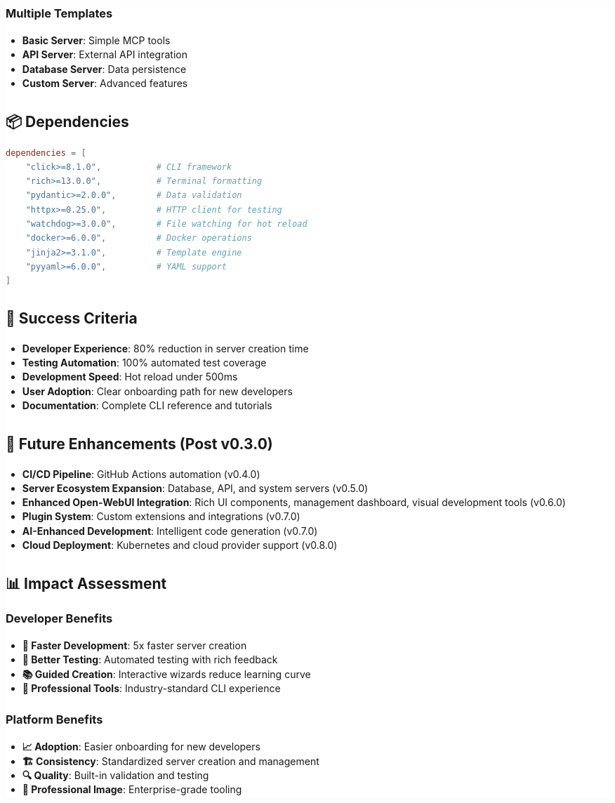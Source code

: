 ### **Multiple Templates**
- **Basic Server**: Simple MCP tools
- **API Server**: External API integration
- **Database Server**: Data persistence
- **Custom Server**: Advanced features

## 📦 **Dependencies**
```toml
dependencies = [
    "click>=8.1.0",           # CLI framework
    "rich>=13.0.0",           # Terminal formatting
    "pydantic>=2.0.0",        # Data validation
    "httpx>=0.25.0",          # HTTP client for testing
    "watchdog>=3.0.0",        # File watching for hot reload
    "docker>=6.0.0",          # Docker operations
    "jinja2>=3.1.0",          # Template engine
    "pyyaml>=6.0.0",          # YAML support
]
```

## 🎯 **Success Criteria**
- **Developer Experience**: 80% reduction in server creation time
- **Testing Automation**: 100% automated test coverage
- **Development Speed**: Hot reload under 500ms
- **User Adoption**: Clear onboarding path for new developers
- **Documentation**: Complete CLI reference and tutorials

## 🔮 **Future Enhancements (Post v0.3.0)**
- **CI/CD Pipeline**: GitHub Actions automation (v0.4.0)
- **Server Ecosystem Expansion**: Database, API, and system servers (v0.5.0)
- **Enhanced Open-WebUI Integration**: Rich UI components, management dashboard, visual development tools (v0.6.0)
- **Plugin System**: Custom extensions and integrations (v0.7.0)
- **AI-Enhanced Development**: Intelligent code generation (v0.7.0)
- **Cloud Deployment**: Kubernetes and cloud provider support (v0.8.0)

## 📊 **Impact Assessment**

### **Developer Benefits**
- **🚀 Faster Development**: 5x faster server creation
- **🧪 Better Testing**: Automated testing with rich feedback
- **📚 Guided Creation**: Interactive wizards reduce learning curve
- **🔧 Professional Tools**: Industry-standard CLI experience

### **Platform Benefits**
- **📈 Adoption**: Easier onboarding for new developers
- **🏗️ Consistency**: Standardized server creation and management
- **🔍 Quality**: Built-in validation and testing
- **🌟 Professional Image**: Enterprise-grade tooling
